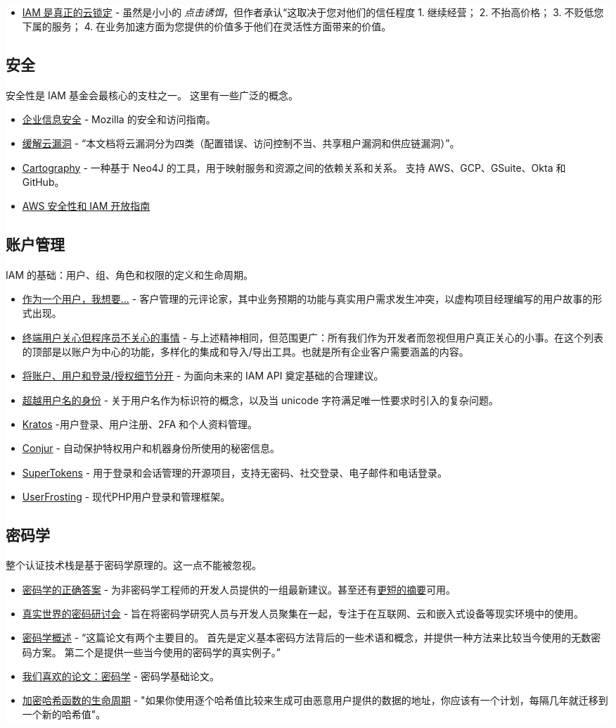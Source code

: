 - [IAM 是真正的云锁定](https://forrestbrazeal.com/2019/02/18/cloud-irregular-iam-is-the-real-cloud-lock-in/) - 虽然是小小的 *点击诱饵*，但作者承认“这取决于您对他们的信任程度 1. 继续经营； 2. 不抬高价格； 3. 不贬低您下属的服务； 4. 在业务加速方面为您提供的价值多于他们在灵活性方面带来的价值。

## 安全

安全性是 IAM 基金会最核心的支柱之一。 这里有一些广泛的概念。

- [企业信息安全](https://infosec.mozilla.org) - Mozilla 的安全和访问指南。

- [缓解云漏洞](https://media.defense.gov/2020/Jan/22/2002237484/-1/-1/0/CSI-MITIGATING-CLOUD-VULNERABILITIES_20200121.PDF) - “本文档将云漏洞分为四类（配置错误、访问控制不当、共享租户漏洞和供应链漏洞）”。

- [Cartography](https://github.com/lyft/cartography) - 一种基于 Neo4J 的工具，用于映射服务和资源之间的依赖关系和关系。 支持 AWS、GCP、GSuite、Okta 和 GitHub。

- [AWS 安全性和 IAM 开放指南](https://github.com/open-guides/og-aws#security-and-iam)

## 账户管理

IAM 的基础：用户、组、角色和权限的定义和生命周期。

- [作为一个用户，我想要…](https://mobile.twitter.com/oktopushup/status/1030457418206068736) - 客户管理的元评论家，其中业务预期的功能与真实用户需求发生冲突，以虚构项目经理编写的用户故事的形式出现。

- [终端用户关心但程序员不关心的事情](https://instadeq.com/blog/posts/things-end-users-care-about-but-programmers-dont/) - 与上述精神相同，但范围更广：所有我们作为开发者而忽视但用户真正关心的小事。在这个列表的顶部是以账户为中心的功能，多样化的集成和导入/导出工具。也就是所有企业客户需要涵盖的内容。

- [将账户、用户和登录/授权细节分开](https://news.ycombinator.com/item?id=21151830) - 为面向未来的 IAM API 奠定基础的合理建议。

- [超越用户名的身份](https://lord.io/blog/2020/usernames/) - 关于用户名作为标识符的概念，以及当 unicode 字符满足唯一性要求时引入的复杂问题。

- [Kratos](https://github.com/ory/kratos) -用户登录、用户注册、2FA 和个人资料管理。

- [Conjur](https://github.com/cyberark/conjur) - 自动保护特权用户和机器身份所使用的秘密信息。

- [SuperTokens](https://github.com/supertokens/supertokens-core) - 用于登录和会话管理的开源项目，支持无密码、社交登录、电子邮件和电话登录。

- [UserFrosting](https://github.com/userfrosting/UserFrosting) - 现代PHP用户登录和管理框架。

## 密码学

整个认证技术栈是基于密码学原理的。这一点不能被忽视。

- [密码学的正确答案](https://latacora.micro.blog/2018/04/03/cryptographic-right-answers.html) - 为非密码学工程师的开发人员提供的一组最新建议。甚至还有[更短的摘要](https://news.ycombinator.com/item?id=16749140)可用。

- [真实世界的密码研讨会](https://rwc.iacr.org) - 旨在将密码学研究人员与开发人员聚集在一起，专注于在互联网、云和嵌入式设备等现实环境中的使用。

- [密码学概述](https://www.garykessler.net/library/crypto.html) - “这篇论文有两个主要目的。 首先是定义基本密码方法背后的一些术语和概念，并提供一种方法来比较当今使用的无数密码方案。 第二个是提供一些当今使用的密码学的真实例子。”

- [我们喜欢的论文：密码学](https://github.com/papers-we-love/papers-we-love/blob/master/cryptography/README.md) - 密码学基础论文。

- [加密哈希函数的生命周期](http://valerieaurora.org/hash.html) - "如果你使用逐个哈希值比较来生成可由恶意用户提供的数据的地址，你应该有一个计划，每隔几年就迁移到一个新的哈希值"。
